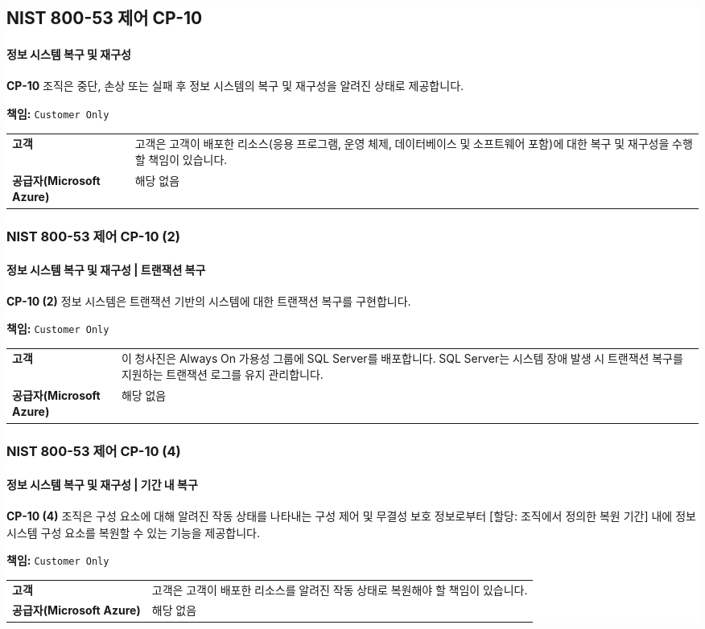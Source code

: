 
 ## <a name="nist-800-53-control-cp-10"></a>NIST 800-53 제어 CP-10

#### <a name="information-system-recovery-and-reconstitution"></a>정보 시스템 복구 및 재구성

**CP-10** 조직은 중단, 손상 또는 실패 후 정보 시스템의 복구 및 재구성을 알려진 상태로 제공합니다.

**책임:** `Customer Only`

|||
|---|---|
| **고객** | 고객은 고객이 배포한 리소스(응용 프로그램, 운영 체제, 데이터베이스 및 소프트웨어 포함)에 대한 복구 및 재구성을 수행할 책임이 있습니다. |
| **공급자(Microsoft Azure)** | 해당 없음 |


 ### <a name="nist-800-53-control-cp-10-2"></a>NIST 800-53 제어 CP-10 (2)

#### <a name="information-system-recovery-and-reconstitution--transaction-recovery"></a>정보 시스템 복구 및 재구성 | 트랜잭션 복구

**CP-10 (2)** 정보 시스템은 트랜잭션 기반의 시스템에 대한 트랜잭션 복구를 구현합니다.

**책임:** `Customer Only`

|||
|---|---|
| **고객** | 이 청사진은 Always On 가용성 그룹에 SQL Server를 배포합니다. SQL Server는 시스템 장애 발생 시 트랜잭션 복구를 지원하는 트랜잭션 로그를 유지 관리합니다. |
| **공급자(Microsoft Azure)** | 해당 없음 |


 ### <a name="nist-800-53-control-cp-10-4"></a>NIST 800-53 제어 CP-10 (4)

#### <a name="information-system-recovery-and-reconstitution--restore-within-time-period"></a>정보 시스템 복구 및 재구성 | 기간 내 복구

**CP-10 (4)** 조직은 구성 요소에 대해 알려진 작동 상태를 나타내는 구성 제어 및 무결성 보호 정보로부터 [할당: 조직에서 정의한 복원 기간] 내에 정보 시스템 구성 요소를 복원할 수 있는 기능을 제공합니다.

**책임:** `Customer Only`

|||
|---|---|
| **고객** | 고객은 고객이 배포한 리소스를 알려진 작동 상태로 복원해야 할 책임이 있습니다. |
| **공급자(Microsoft Azure)** | 해당 없음 |

